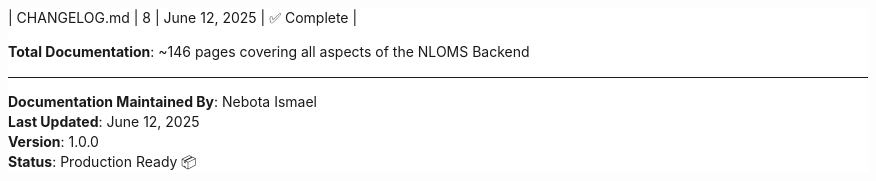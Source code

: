 | CHANGELOG.md | 8 | June 12, 2025 | ✅ Complete |

**Total Documentation**: ~146 pages covering all aspects of the NLOMS Backend

---

**Documentation Maintained By**: Nebota Ismael  
**Last Updated**: June 12, 2025  
**Version**: 1.0.0  
**Status**: Production Ready 📦
